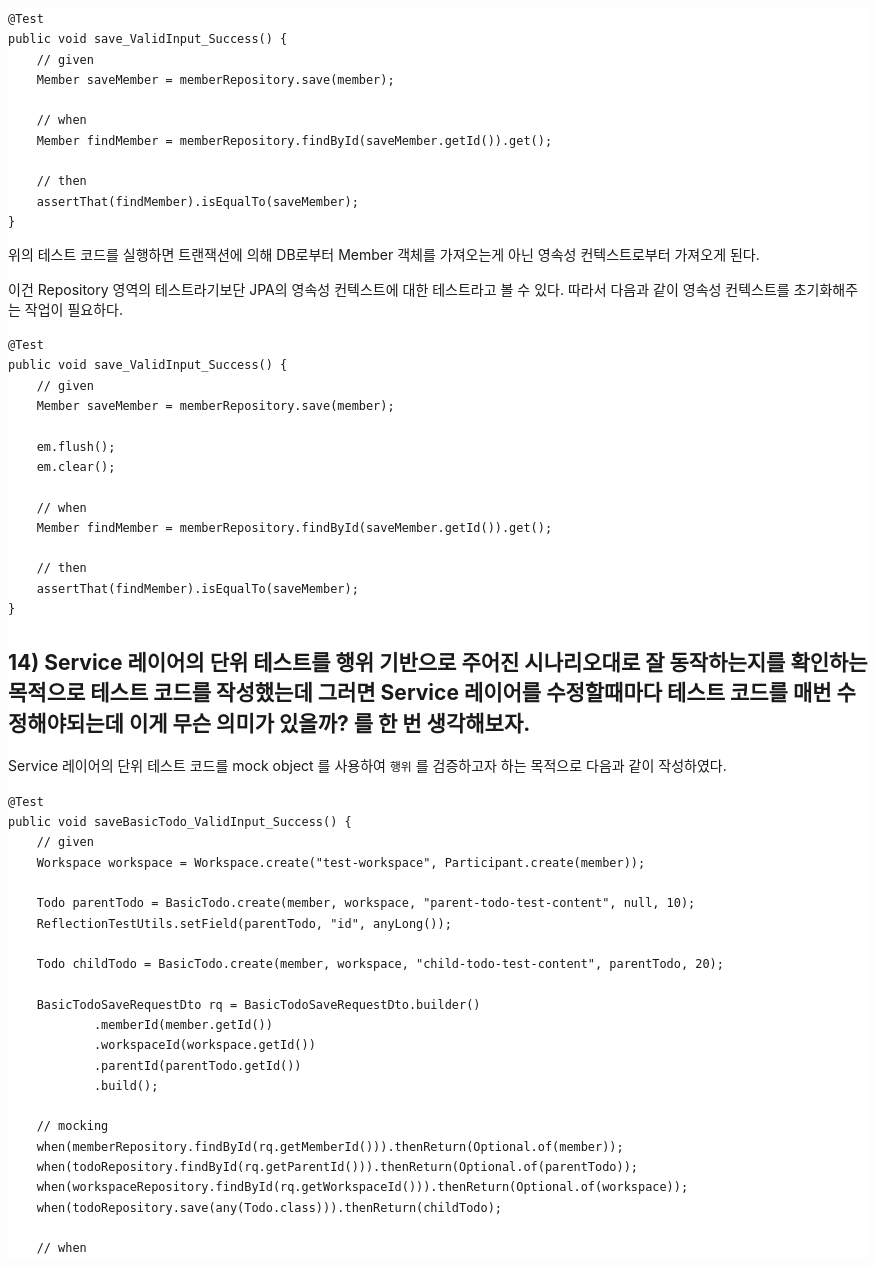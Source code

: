 ~~~
@Test
public void save_ValidInput_Success() {
    // given
    Member saveMember = memberRepository.save(member);

    // when
    Member findMember = memberRepository.findById(saveMember.getId()).get();

    // then
    assertThat(findMember).isEqualTo(saveMember);
}
~~~

위의 테스트 코드를 실행하면 트랜잭션에 의해 DB로부터 Member 객체를 가져오는게 아닌 영속성 컨텍스트로부터 가져오게 된다. 

이건 Repository 영역의 테스트라기보단 JPA의 영속성 컨텍스트에 대한 테스트라고 볼 수 있다. 따라서 다음과 같이 영속성 컨텍스트를 초기화해주는 작업이 필요하다.

~~~
@Test
public void save_ValidInput_Success() {
    // given
    Member saveMember = memberRepository.save(member);
  
    em.flush();
    em.clear();
  
    // when
    Member findMember = memberRepository.findById(saveMember.getId()).get();

    // then
    assertThat(findMember).isEqualTo(saveMember);
}
~~~

## 14) Service 레이어의 단위 테스트를 행위 기반으로 주어진 시나리오대로 잘 동작하는지를 확인하는 목적으로 테스트 코드를 작성했는데 그러면 Service 레이어를 수정할때마다 테스트 코드를 매번 수정해야되는데 이게 무슨 의미가 있을까? 를 한 번 생각해보자.

Service 레이어의 단위 테스트 코드를 mock object 를 사용하여 `행위` 를 검증하고자 하는 목적으로 다음과 같이 작성하였다. 

~~~
@Test
public void saveBasicTodo_ValidInput_Success() {
    // given
    Workspace workspace = Workspace.create("test-workspace", Participant.create(member));

    Todo parentTodo = BasicTodo.create(member, workspace, "parent-todo-test-content", null, 10);
    ReflectionTestUtils.setField(parentTodo, "id", anyLong());

    Todo childTodo = BasicTodo.create(member, workspace, "child-todo-test-content", parentTodo, 20);

    BasicTodoSaveRequestDto rq = BasicTodoSaveRequestDto.builder()
            .memberId(member.getId())
            .workspaceId(workspace.getId())
            .parentId(parentTodo.getId())
            .build();

    // mocking
    when(memberRepository.findById(rq.getMemberId())).thenReturn(Optional.of(member));
    when(todoRepository.findById(rq.getParentId())).thenReturn(Optional.of(parentTodo));
    when(workspaceRepository.findById(rq.getWorkspaceId())).thenReturn(Optional.of(workspace));
    when(todoRepository.save(any(Todo.class))).thenReturn(childTodo);

    // when
~~~